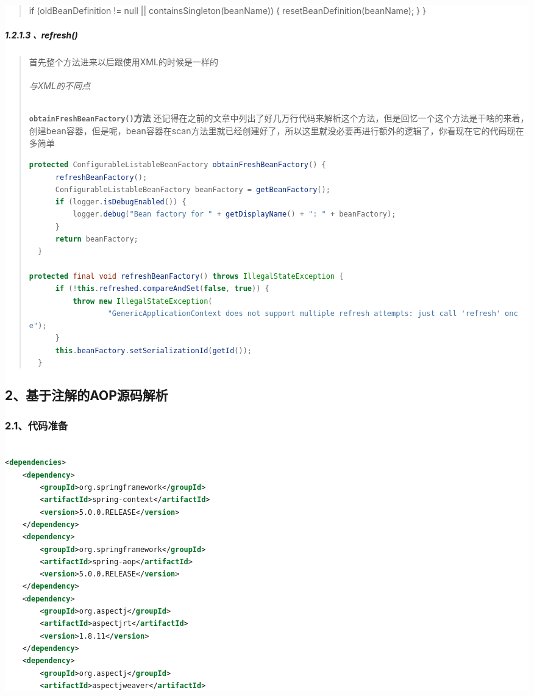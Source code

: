 > 
>    if (oldBeanDefinition != null || containsSingleton(beanName)) {
>       resetBeanDefinition(beanName);
>    }
> }
> ```

##### 1.2.1.3 、refresh()

> 首先整个方法进来以后跟使用XML的时候是一样的
>
> ###### 与XML的不同点
>
> **`obtainFreshBeanFactory()`方法**
> 还记得在之前的文章中列出了好几万行代码来解析这个方法，但是回忆一个这个方法是干啥的来着，创建bean容器，但是呢，bean容器在scan方法里就已经创建好了，所以这里就没必要再进行额外的逻辑了，你看现在它的代码现在多简单
>
> ```java
> protected ConfigurableListableBeanFactory obtainFreshBeanFactory() {
> 		refreshBeanFactory();
> 		ConfigurableListableBeanFactory beanFactory = getBeanFactory();
> 		if (logger.isDebugEnabled()) {
> 			logger.debug("Bean factory for " + getDisplayName() + ": " + beanFactory);
> 		}
> 		return beanFactory;
> 	}
> 
> protected final void refreshBeanFactory() throws IllegalStateException {
> 		if (!this.refreshed.compareAndSet(false, true)) {
> 			throw new IllegalStateException(
> 					"GenericApplicationContext does not support multiple refresh attempts: just call 'refresh' once");
> 		}
> 		this.beanFactory.setSerializationId(getId());
> 	}
> ```
>
> 

## 2、基于注解的AOP源码解析

### 2.1、代码准备

```xml

<dependencies>
    <dependency>
        <groupId>org.springframework</groupId>
        <artifactId>spring-context</artifactId>
        <version>5.0.0.RELEASE</version>
    </dependency>
    <dependency>
        <groupId>org.springframework</groupId>
        <artifactId>spring-aop</artifactId>
        <version>5.0.0.RELEASE</version>
    </dependency>
    <dependency>
        <groupId>org.aspectj</groupId>
        <artifactId>aspectjrt</artifactId>
        <version>1.8.11</version>
    </dependency>
    <dependency>
        <groupId>org.aspectj</groupId>
        <artifactId>aspectjweaver</artifactId>
```